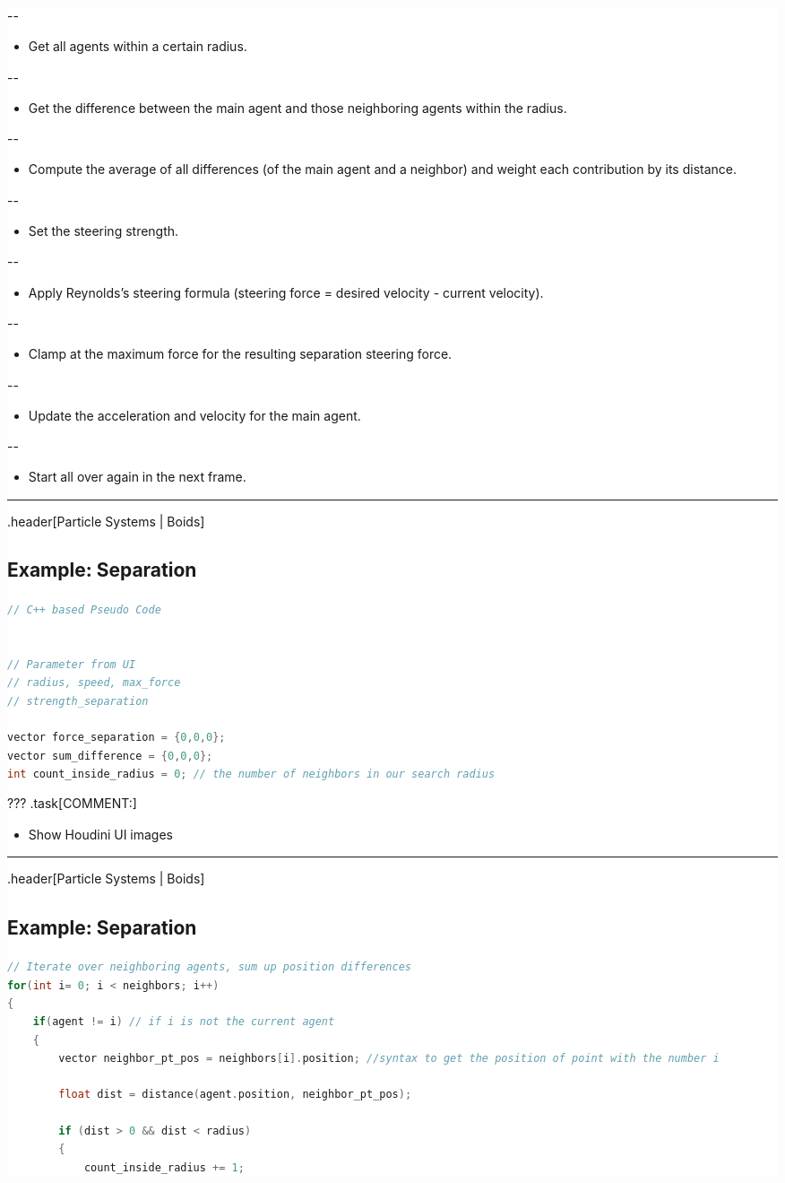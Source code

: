 --
* Get all agents within a certain radius.

--
* Get the difference between the main agent and those neighboring agents within the radius.

--
* Compute the average of all differences (of the main agent and a neighbor) and weight each contribution by its distance.

--
* Set the steering strength.

--
* Apply Reynolds’s steering formula (steering force = desired velocity - current velocity).

--
* Clamp at the maximum force for the resulting separation steering force.

--
* Update the acceleration and velocity for the main agent.

--
* Start all over again in the next frame.

---
.header[Particle Systems | Boids]

## Example: Separation

```c++
// C++ based Pseudo Code


// Parameter from UI
// radius, speed, max_force
// strength_separation

vector force_separation = {0,0,0}; 
vector sum_difference = {0,0,0};
int count_inside_radius = 0; // the number of neighbors in our search radius
```


???
.task[COMMENT:]  

* Show Houdini UI images

---
.header[Particle Systems | Boids]

## Example: Separation


```c++
// Iterate over neighboring agents, sum up position differences
for(int i= 0; i < neighbors; i++)
{
    if(agent != i) // if i is not the current agent
    {
        vector neighbor_pt_pos = neighbors[i].position; //syntax to get the position of point with the number i
        
        float dist = distance(agent.position, neighbor_pt_pos);
        
        if (dist > 0 && dist < radius)
        {
            count_inside_radius += 1;
```
